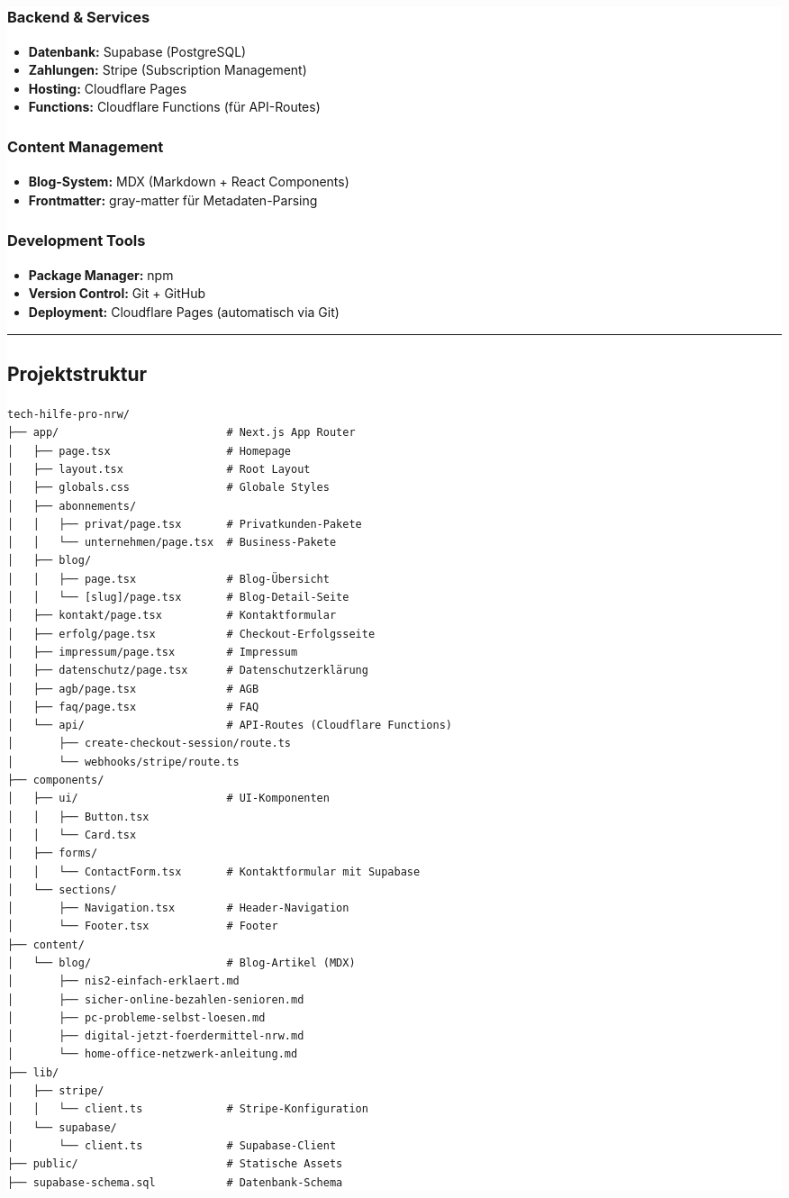 ### Backend & Services
- **Datenbank:** Supabase (PostgreSQL)
- **Zahlungen:** Stripe (Subscription Management)
- **Hosting:** Cloudflare Pages
- **Functions:** Cloudflare Functions (für API-Routes)

### Content Management
- **Blog-System:** MDX (Markdown + React Components)
- **Frontmatter:** gray-matter für Metadaten-Parsing

### Development Tools
- **Package Manager:** npm
- **Version Control:** Git + GitHub
- **Deployment:** Cloudflare Pages (automatisch via Git)

---

## Projektstruktur

```
tech-hilfe-pro-nrw/
├── app/                          # Next.js App Router
│   ├── page.tsx                  # Homepage
│   ├── layout.tsx                # Root Layout
│   ├── globals.css               # Globale Styles
│   ├── abonnements/
│   │   ├── privat/page.tsx       # Privatkunden-Pakete
│   │   └── unternehmen/page.tsx  # Business-Pakete
│   ├── blog/
│   │   ├── page.tsx              # Blog-Übersicht
│   │   └── [slug]/page.tsx       # Blog-Detail-Seite
│   ├── kontakt/page.tsx          # Kontaktformular
│   ├── erfolg/page.tsx           # Checkout-Erfolgsseite
│   ├── impressum/page.tsx        # Impressum
│   ├── datenschutz/page.tsx      # Datenschutzerklärung
│   ├── agb/page.tsx              # AGB
│   ├── faq/page.tsx              # FAQ
│   └── api/                      # API-Routes (Cloudflare Functions)
│       ├── create-checkout-session/route.ts
│       └── webhooks/stripe/route.ts
├── components/
│   ├── ui/                       # UI-Komponenten
│   │   ├── Button.tsx
│   │   └── Card.tsx
│   ├── forms/
│   │   └── ContactForm.tsx       # Kontaktformular mit Supabase
│   └── sections/
│       ├── Navigation.tsx        # Header-Navigation
│       └── Footer.tsx            # Footer
├── content/
│   └── blog/                     # Blog-Artikel (MDX)
│       ├── nis2-einfach-erklaert.md
│       ├── sicher-online-bezahlen-senioren.md
│       ├── pc-probleme-selbst-loesen.md
│       ├── digital-jetzt-foerdermittel-nrw.md
│       └── home-office-netzwerk-anleitung.md
├── lib/
│   ├── stripe/
│   │   └── client.ts             # Stripe-Konfiguration
│   └── supabase/
│       └── client.ts             # Supabase-Client
├── public/                       # Statische Assets
├── supabase-schema.sql           # Datenbank-Schema
```